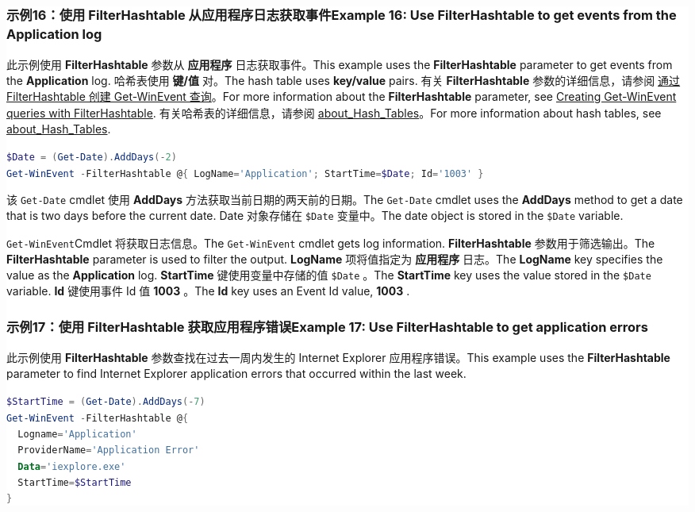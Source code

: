### <span data-ttu-id="5f676-256">示例16：使用 FilterHashtable 从应用程序日志获取事件</span><span class="sxs-lookup"><span data-stu-id="5f676-256">Example 16: Use FilterHashtable to get events from the Application log</span></span>

<span data-ttu-id="5f676-257">此示例使用 **FilterHashtable** 参数从 **应用程序** 日志获取事件。</span><span class="sxs-lookup"><span data-stu-id="5f676-257">This example uses the **FilterHashtable** parameter to get events from the **Application** log.</span></span> <span data-ttu-id="5f676-258">哈希表使用 **键/值** 对。</span><span class="sxs-lookup"><span data-stu-id="5f676-258">The hash table uses **key/value** pairs.</span></span> <span data-ttu-id="5f676-259">有关 **FilterHashtable** 参数的详细信息，请参阅 [通过 FilterHashtable 创建 Get-WinEvent 查询](/powershell/scripting/samples/Creating-Get-WinEvent-queries-with-FilterHashtable)。</span><span class="sxs-lookup"><span data-stu-id="5f676-259">For more information about the **FilterHashtable** parameter, see [Creating Get-WinEvent queries with FilterHashtable](/powershell/scripting/samples/Creating-Get-WinEvent-queries-with-FilterHashtable).</span></span>
<span data-ttu-id="5f676-260">有关哈希表的详细信息，请参阅 [about_Hash_Tables](../Microsoft.PowerShell.Core/about/about_hash_tables.md)。</span><span class="sxs-lookup"><span data-stu-id="5f676-260">For more information about hash tables, see [about_Hash_Tables](../Microsoft.PowerShell.Core/about/about_hash_tables.md).</span></span>

```powershell
$Date = (Get-Date).AddDays(-2)
Get-WinEvent -FilterHashtable @{ LogName='Application'; StartTime=$Date; Id='1003' }
```

<span data-ttu-id="5f676-261">该 `Get-Date` cmdlet 使用 **AddDays** 方法获取当前日期的两天前的日期。</span><span class="sxs-lookup"><span data-stu-id="5f676-261">The `Get-Date` cmdlet uses the **AddDays** method to get a date that is two days before the current date.</span></span> <span data-ttu-id="5f676-262">Date 对象存储在 `$Date` 变量中。</span><span class="sxs-lookup"><span data-stu-id="5f676-262">The date object is stored in the `$Date` variable.</span></span>

<span data-ttu-id="5f676-263">`Get-WinEvent`Cmdlet 将获取日志信息。</span><span class="sxs-lookup"><span data-stu-id="5f676-263">The `Get-WinEvent` cmdlet gets log information.</span></span> <span data-ttu-id="5f676-264">**FilterHashtable** 参数用于筛选输出。</span><span class="sxs-lookup"><span data-stu-id="5f676-264">The **FilterHashtable** parameter is used to filter the output.</span></span> <span data-ttu-id="5f676-265">**LogName** 项将值指定为 **应用程序** 日志。</span><span class="sxs-lookup"><span data-stu-id="5f676-265">The **LogName** key specifies the value as the **Application** log.</span></span> <span data-ttu-id="5f676-266">**StartTime** 键使用变量中存储的值 `$Date` 。</span><span class="sxs-lookup"><span data-stu-id="5f676-266">The **StartTime** key uses the value stored in the `$Date` variable.</span></span> <span data-ttu-id="5f676-267">**Id** 键使用事件 Id 值 **1003** 。</span><span class="sxs-lookup"><span data-stu-id="5f676-267">The **Id** key uses an Event Id value, **1003** .</span></span>

### <span data-ttu-id="5f676-268">示例17：使用 FilterHashtable 获取应用程序错误</span><span class="sxs-lookup"><span data-stu-id="5f676-268">Example 17: Use FilterHashtable to get application errors</span></span>

<span data-ttu-id="5f676-269">此示例使用 **FilterHashtable** 参数查找在过去一周内发生的 Internet Explorer 应用程序错误。</span><span class="sxs-lookup"><span data-stu-id="5f676-269">This example uses the **FilterHashtable** parameter to find Internet Explorer application errors that occurred within the last week.</span></span>

```powershell
$StartTime = (Get-Date).AddDays(-7)
Get-WinEvent -FilterHashtable @{
  Logname='Application'
  ProviderName='Application Error'
  Data='iexplore.exe'
  StartTime=$StartTime
}
```
